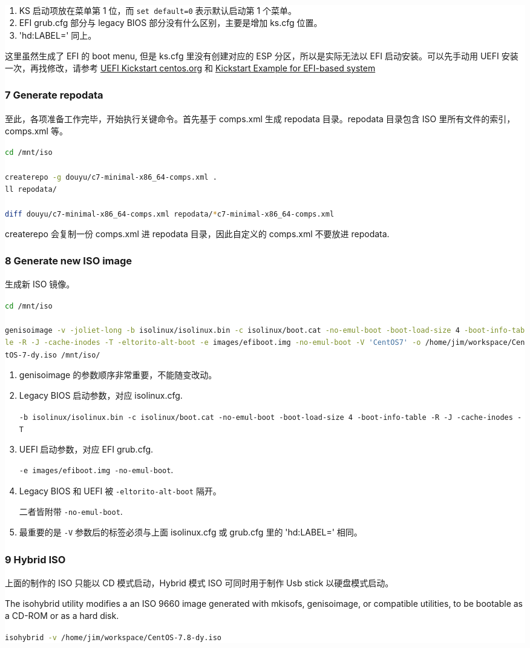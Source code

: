 1. KS 启动项放在菜单第 1 位，而 `set default=0` 表示默认启动第 1 个菜单。
2. EFI grub.cfg 部分与 legacy BIOS 部分没有什么区别，主要是增加 ks.cfg 位置。
3. 'hd:LABEL=' 同上。

这里虽然生成了 EFI 的 boot menu, 但是 ks.cfg 里没有创建对应的 ESP 分区，所以是实际无法以 EFI 启动安装。可以先手动用 UEFI 安装一次，再找修改，请参考 [UEFI Kickstart centos.org](https://forums.centos.org/viewtopic.php?t=71030) 和 [Kickstart Example for EFI-based system](https://docs.openvz.org/openvz_installation_using_pxe_guide.webhelp/_kickstart_file_example_for_installing_on_efi_based_systems.html)

### 7 Generate repodata

至此，各项准备工作完毕，开始执行关键命令。首先基于 comps.xml 生成 repodata 目录。repodata 目录包含 ISO 里所有文件的索引，comps.xml 等。

```bash
cd /mnt/iso

createrepo -g douyu/c7-minimal-x86_64-comps.xml .
ll repodata/

diff douyu/c7-minimal-x86_64-comps.xml repodata/*c7-minimal-x86_64-comps.xml
```

createrepo 会复制一份 comps.xml 进 repodata 目录，因此自定义的 comps.xml 不要放进 repodata.

### 8 Generate new ISO image

生成新 ISO 镜像。

```bash
cd /mnt/iso

genisoimage -v -joliet-long -b isolinux/isolinux.bin -c isolinux/boot.cat -no-emul-boot -boot-load-size 4 -boot-info-table -R -J -cache-inodes -T -eltorito-alt-boot -e images/efiboot.img -no-emul-boot -V 'CentOS7' -o /home/jim/workspace/CentOS-7-dy.iso /mnt/iso/
```

1. genisoimage 的参数顺序非常重要，不能随变改动。
2. Legacy BIOS 启动参数，对应 isolinux.cfg.

   `-b isolinux/isolinux.bin -c isolinux/boot.cat -no-emul-boot -boot-load-size 4 -boot-info-table -R -J -cache-inodes -T`
3. UEFI 启动参数，对应 EFI grub.cfg.

   `-e images/efiboot.img -no-emul-boot`.
4. Legacy BIOS 和 UEFI 被 `-eltorito-alt-boot` 隔开。

   二者皆附带 `-no-emul-boot`.
5. 最重要的是 `-V` 参数后的标签必须与上面 isolinux.cfg 或 grub.cfg 里的 'hd:LABEL=' 相同。

### 9 Hybrid ISO

上面的制作的 ISO 只能以 CD 模式启动，Hybrid 模式 ISO 可同时用于制作 Usb stick 以硬盘模式启动。

The isohybrid utility modifies a an ISO 9660 image generated with mkisofs, genisoimage, or compatible utilities, to be bootable as a CD-ROM or as a hard disk.

```bash
isohybrid -v /home/jim/workspace/CentOS-7.8-dy.iso
```
